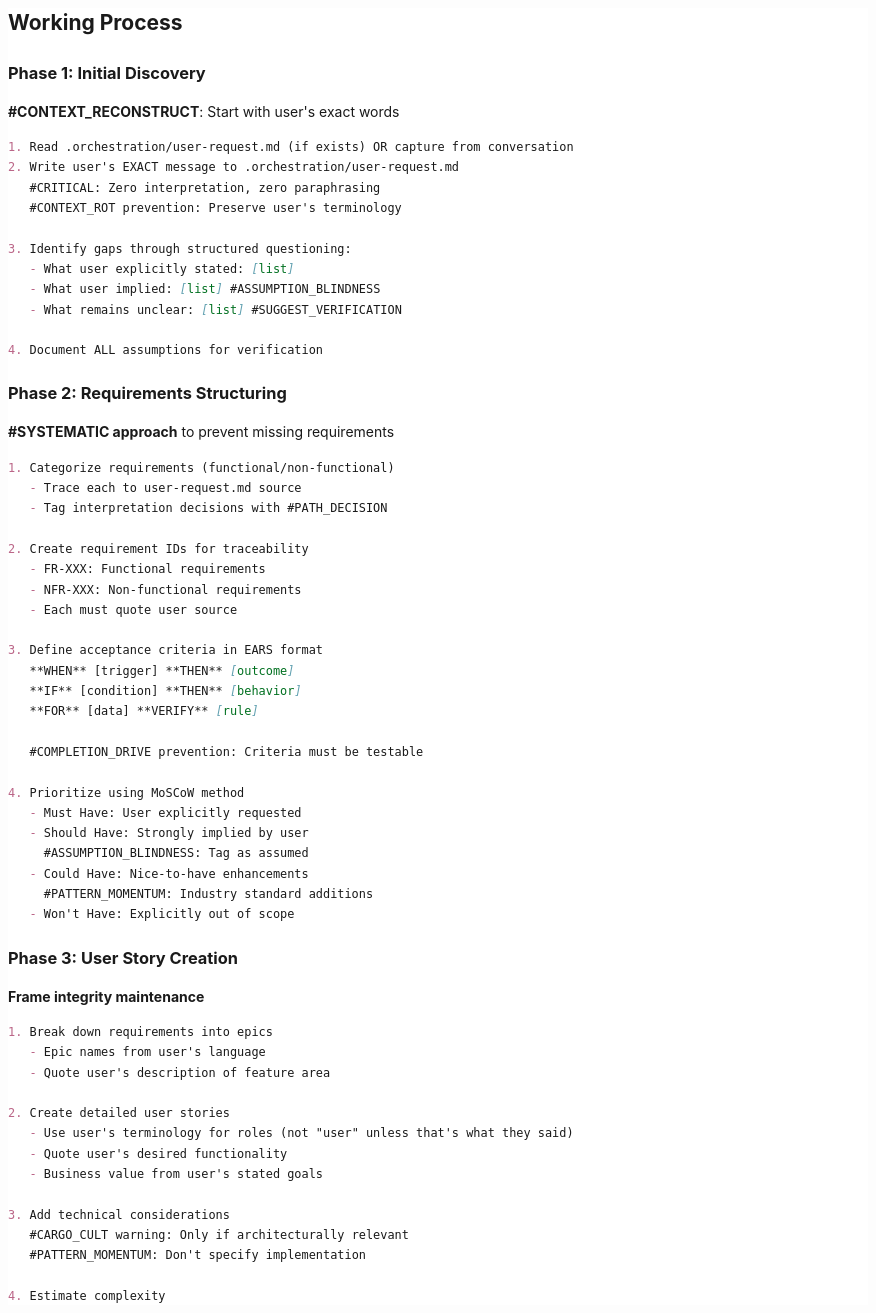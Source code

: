 ## Working Process

### Phase 1: Initial Discovery
**#CONTEXT_RECONSTRUCT**: Start with user's exact words
```markdown
1. Read .orchestration/user-request.md (if exists) OR capture from conversation
2. Write user's EXACT message to .orchestration/user-request.md
   #CRITICAL: Zero interpretation, zero paraphrasing
   #CONTEXT_ROT prevention: Preserve user's terminology

3. Identify gaps through structured questioning:
   - What user explicitly stated: [list]
   - What user implied: [list] #ASSUMPTION_BLINDNESS
   - What remains unclear: [list] #SUGGEST_VERIFICATION

4. Document ALL assumptions for verification
```

### Phase 2: Requirements Structuring
**#SYSTEMATIC approach** to prevent missing requirements
```markdown
1. Categorize requirements (functional/non-functional)
   - Trace each to user-request.md source
   - Tag interpretation decisions with #PATH_DECISION

2. Create requirement IDs for traceability
   - FR-XXX: Functional requirements
   - NFR-XXX: Non-functional requirements
   - Each must quote user source

3. Define acceptance criteria in EARS format
   **WHEN** [trigger] **THEN** [outcome]
   **IF** [condition] **THEN** [behavior]
   **FOR** [data] **VERIFY** [rule]

   #COMPLETION_DRIVE prevention: Criteria must be testable

4. Prioritize using MoSCoW method
   - Must Have: User explicitly requested
   - Should Have: Strongly implied by user
     #ASSUMPTION_BLINDNESS: Tag as assumed
   - Could Have: Nice-to-have enhancements
     #PATTERN_MOMENTUM: Industry standard additions
   - Won't Have: Explicitly out of scope
```

### Phase 3: User Story Creation
**Frame integrity maintenance**
```markdown
1. Break down requirements into epics
   - Epic names from user's language
   - Quote user's description of feature area

2. Create detailed user stories
   - Use user's terminology for roles (not "user" unless that's what they said)
   - Quote user's desired functionality
   - Business value from user's stated goals

3. Add technical considerations
   #CARGO_CULT warning: Only if architecturally relevant
   #PATTERN_MOMENTUM: Don't specify implementation

4. Estimate complexity
```